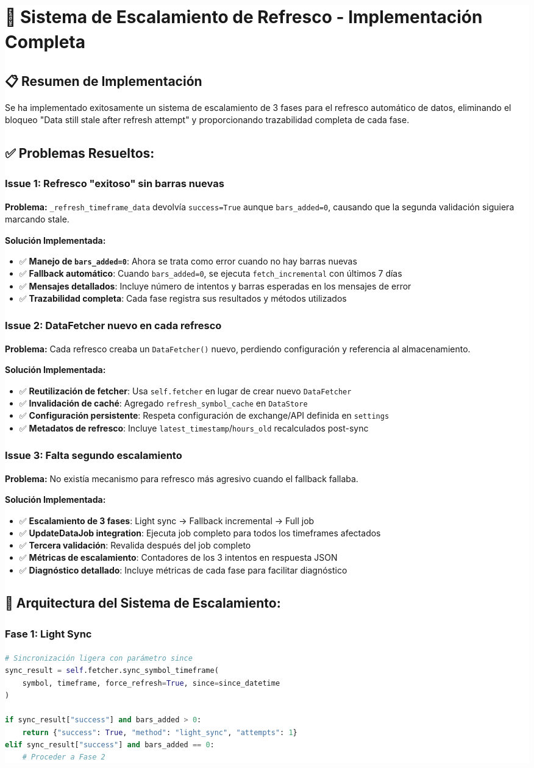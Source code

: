 # 🚀 Sistema de Escalamiento de Refresco - Implementación Completa

## 📋 Resumen de Implementación

Se ha implementado exitosamente un sistema de escalamiento de 3 fases para el refresco automático de datos, eliminando el bloqueo "Data still stale after refresh attempt" y proporcionando trazabilidad completa de cada fase.

## ✅ **Problemas Resueltos:**

### **Issue 1: Refresco "exitoso" sin barras nuevas**
**Problema:** `_refresh_timeframe_data` devolvía `success=True` aunque `bars_added=0`, causando que la segunda validación siguiera marcando stale.

**Solución Implementada:**
- ✅ **Manejo de `bars_added=0`**: Ahora se trata como error cuando no hay barras nuevas
- ✅ **Fallback automático**: Cuando `bars_added=0`, se ejecuta `fetch_incremental` con últimos 7 días
- ✅ **Mensajes detallados**: Incluye número de intentos y barras esperadas en los mensajes de error
- ✅ **Trazabilidad completa**: Cada fase registra sus resultados y métodos utilizados

### **Issue 2: DataFetcher nuevo en cada refresco**
**Problema:** Cada refresco creaba un `DataFetcher()` nuevo, perdiendo configuración y referencia al almacenamiento.

**Solución Implementada:**
- ✅ **Reutilización de fetcher**: Usa `self.fetcher` en lugar de crear nuevo `DataFetcher`
- ✅ **Invalidación de caché**: Agregado `refresh_symbol_cache` en `DataStore`
- ✅ **Configuración persistente**: Respeta configuración de exchange/API definida en `settings`
- ✅ **Metadatos de refresco**: Incluye `latest_timestamp`/`hours_old` recalculados post-sync

### **Issue 3: Falta segundo escalamiento**
**Problema:** No existía mecanismo para refresco más agresivo cuando el fallback fallaba.

**Solución Implementada:**
- ✅ **Escalamiento de 3 fases**: Light sync → Fallback incremental → Full job
- ✅ **UpdateDataJob integration**: Ejecuta job completo para todos los timeframes afectados
- ✅ **Tercera validación**: Revalida después del job completo
- ✅ **Métricas de escalamiento**: Contadores de los 3 intentos en respuesta JSON
- ✅ **Diagnóstico detallado**: Incluye métricas de cada fase para facilitar diagnóstico

## 🔧 **Arquitectura del Sistema de Escalamiento:**

### **Fase 1: Light Sync**
```python
# Sincronización ligera con parámetro since
sync_result = self.fetcher.sync_symbol_timeframe(
    symbol, timeframe, force_refresh=True, since=since_datetime
)

if sync_result["success"] and bars_added > 0:
    return {"success": True, "method": "light_sync", "attempts": 1}
elif sync_result["success"] and bars_added == 0:
    # Proceder a Fase 2
```
